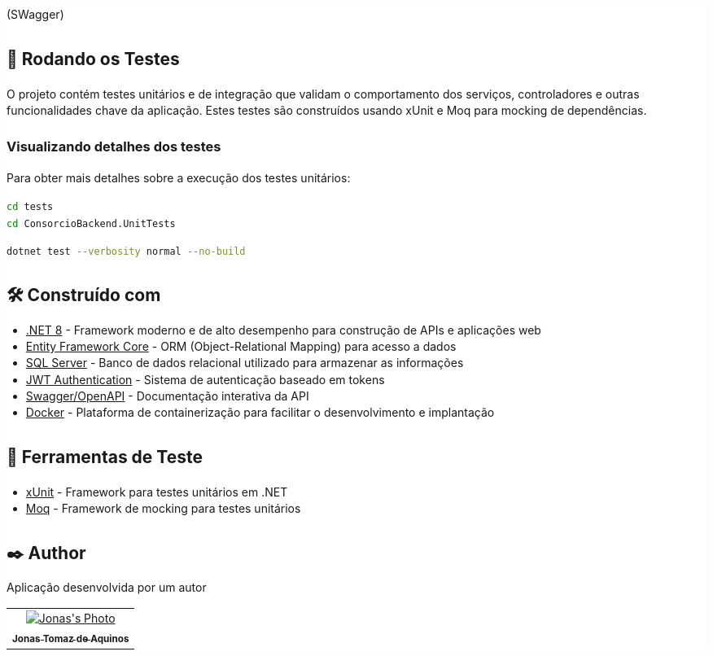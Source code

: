 (SWagger)

## 🧪 Rodando os Testes

O projeto contém testes unitários e de integração que validam o comportamento dos serviços, controladores e outras funcionalidades chave da aplicação. Estes testes são construídos usando xUnit e Moq para mocking de dependências.

### Visualizando detalhes dos testes

Para obter mais detalhes sobre a execução dos testes unitários:

```bash
cd tests
cd ConsorcioBackend.UnitTests
```

```bash
dotnet test --verbosity normal --no-build
```

## 🛠️ Construído com

-   [.NET 8](https://dotnet.microsoft.com/en-us/download/dotnet/8.0) - Framework moderno e de alto desempenho para construção de APIs e aplicações web
-   [Entity Framework Core](https://learn.microsoft.com/en-us/ef/core/) - ORM (Object-Relational Mapping) para acesso a dados
-   [SQL Server](https://www.microsoft.com/en-us/sql-server) - Banco de dados relacional utilizado para armazenar as informações
-   [JWT Authentication](https://jwt.io/) - Sistema de autenticação baseado em tokens
-   [Swagger/OpenAPI](https://swagger.io/) - Documentação interativa da API
-   [Docker](https://www.docker.com/) - Plataforma de containerização para facilitar o desenvolvimento e implantação

## 🧪 Ferramentas de Teste

-   [xUnit](https://xunit.net/) - Framework para testes unitários em .NET
-   [Moq](https://github.com/moq/moq4) - Framework de mocking para testes unitários

## ✒️ Author

Aplicação desenvolvida por um autor

<div align="center">
  <table>
    <tr>
      <td align="center">
        <a href="https://github.com/mrjonas151">
          <img src="https://avatars.githubusercontent.com/u/89425034?v=4" width="100px;" alt="Jonas's Photo"/><br>
          <sub>
            <b>Jonas Tomaz de Aquinos</b>
          </sub>
        </a>
      </td>
    </tr>
  </table>
</div>
